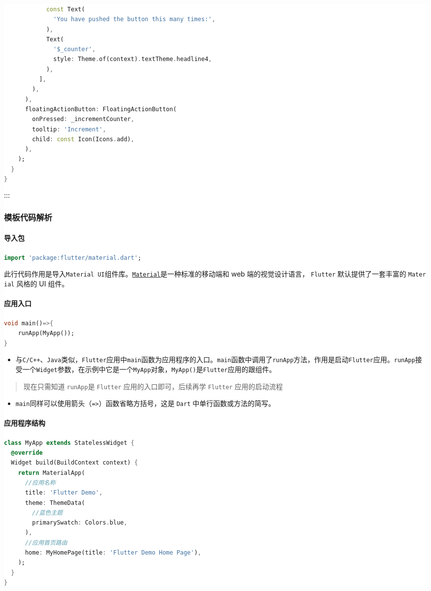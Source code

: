 ```dart [不带注释]
            const Text(
              'You have pushed the button this many times:',
            ),
            Text(
              '$_counter',
              style: Theme.of(context).textTheme.headline4,
            ),
          ],
        ),
      ),
      floatingActionButton: FloatingActionButton(
        onPressed: _incrementCounter,
        tooltip: 'Increment',
        child: const Icon(Icons.add),
      ),
    );
  }
}

```

:::

### 模板代码解析

#### 导入包

```dart
import 'package:flutter/material.dart';
```

此行代码作用是导入`Material UI`组件库。[`Material`](https://m3.material.io/)是一种标准的移动端和 web 端的视觉设计语言， `Flutter` 默认提供了一套丰富的 `Material` 风格的 UI 组件。

#### 应用入口

```dart
void main()=>{
    runApp(MyApp());
}
```

- 与`C/C++`、`Java`类似，`Flutter`应用中`main`函数为应用程序的入口。`main`函数中调用了`runApp`方法，作用是启动`Flutter`应用。`runApp`接受一个`Widget`参数，在示例中它是一个`MyApp`对象，`MyApp()`是`Flutter`应用的跟组件。

> 现在只需知道 `runApp`是 `Flutter` 应用的入口即可，后续再学 `Flutter` 应用的启动流程

- `main`同样可以使用箭头（`=>`）函数省略方括号，这是 `Dart` 中单行函数或方法的简写。

#### 应用程序结构

```dart
class MyApp extends StatelessWidget {
  @override
  Widget build(BuildContext context) {
    return MaterialApp(
      //应用名称
      title: 'Flutter Demo',
      theme: ThemeData(
        //蓝色主题
        primarySwatch: Colors.blue,
      ),
      //应用首页路由
      home: MyHomePage(title: 'Flutter Demo Home Page'),
    );
  }
}
```